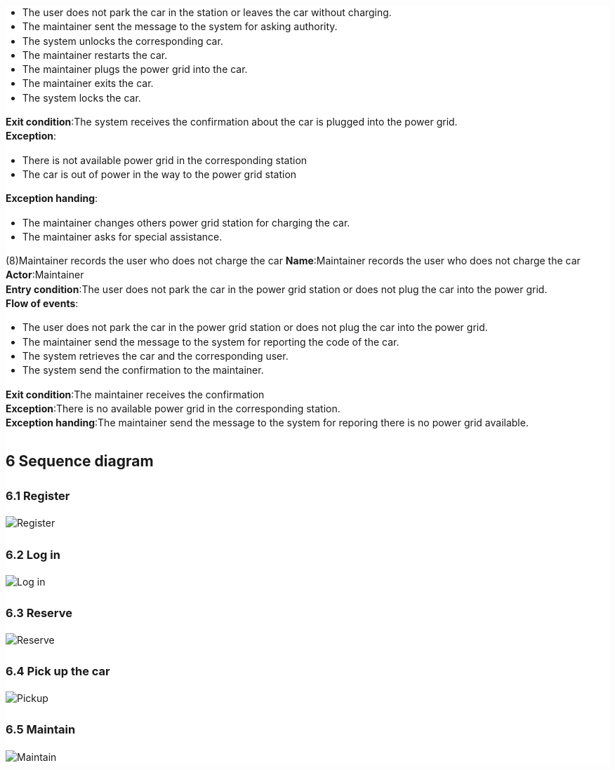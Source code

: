 * The user does not park the car in the station or leaves the car without charging.
* The maintainer sent the message to the system for asking authority.
* The system unlocks the corresponding car.
* The maintainer restarts the car.
* The maintainer plugs the power grid into the car.
* The maintainer exits the car.
* The system locks the car.
  
**Exit condition**:The system receives the confirmation about the car is plugged into the power grid.  
**Exception**:

* There is not available power grid in the corresponding station
* The car is out of power in the way to the power grid station
  
**Exception handing**:  

* The maintainer changes others power grid station for charging the car.
* The maintainer asks for special assistance.  
  

(8)Maintainer records the user who does not charge the car 
**Name**:Maintainer records the user who does not charge the car  
**Actor**:Maintainer  
**Entry condition**:The user does not park the car in the power grid station or does not plug the car into the power grid.  
**Flow of events**:

* The user does not park the car in the power grid station or does not plug the car into the power grid.
* The maintainer send the message to the system for reporting the code of the car.
* The system retrieves the car and the corresponding user.
* The system send the confirmation to the maintainer. 
  
**Exit condition**:The maintainer receives the confirmation  
**Exception**:There is no available power grid in the corresponding station.    
**Exception handing**:The maintainer send the message to the system for reporing there is no power grid available.  

## 6 Sequence diagram
### 6.1 Register
![Register](https://raw.githubusercontent.com/marioZhou/Software-Engineering-2/master/RASD/pictures/register.png)
### 6.2 Log in
![Log in ](https://raw.githubusercontent.com/marioZhou/Software-Engineering-2/master/RASD/pictures/log%20in.png)
### 6.3 Reserve
![Reserve](https://raw.githubusercontent.com/marioZhou/Software-Engineering-2/master/RASD/pictures/reservation.png)
### 6.4 Pick up the car
![Pickup](https://raw.githubusercontent.com/marioZhou/Software-Engineering-2/master/RASD/pictures/pickup.png)
### 6.5 Maintain
![Maintain](https://raw.githubusercontent.com/marioZhou/Software-Engineering-2/master/RASD/pictures/maintain.png)
